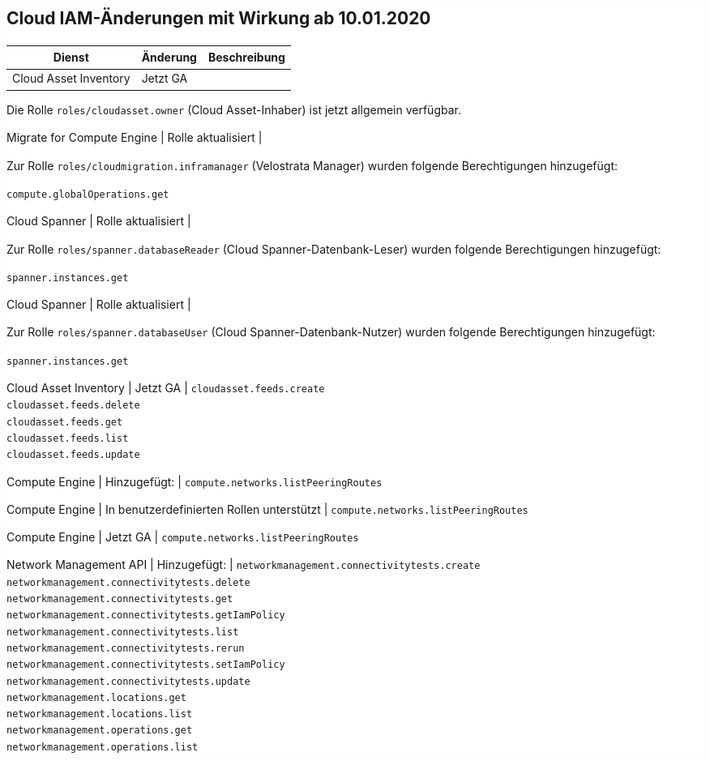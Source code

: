  
##  Cloud IAM-Änderungen mit Wirkung ab 10.01.2020

Dienst  |  Änderung  |  Beschreibung  
---|---|---  
Cloud Asset Inventory  |  Jetzt GA  |

Die Rolle ` roles/cloudasset.owner ` (Cloud Asset-Inhaber) ist jetzt allgemein
verfügbar.  
  
Migrate for Compute Engine  |  Rolle aktualisiert  |

Zur Rolle ` roles/cloudmigration.inframanager ` (Velostrata Manager) wurden
folgende Berechtigungen hinzugefügt:

` compute.globalOperations.get `  
  
Cloud Spanner  |  Rolle aktualisiert  |

Zur Rolle ` roles/spanner.databaseReader ` (Cloud Spanner-Datenbank-Leser)
wurden folgende Berechtigungen hinzugefügt:

` spanner.instances.get `  
  
Cloud Spanner  |  Rolle aktualisiert  |

Zur Rolle ` roles/spanner.databaseUser ` (Cloud Spanner-Datenbank-Nutzer)
wurden folgende Berechtigungen hinzugefügt:

` spanner.instances.get `  
  
Cloud Asset Inventory  |  Jetzt GA  |  ` cloudasset.feeds.create `  
` cloudasset.feeds.delete `  
` cloudasset.feeds.get `  
` cloudasset.feeds.list `  
` cloudasset.feeds.update `  
  
Compute Engine  |  Hinzugefügt:  |  ` compute.networks.listPeeringRoutes `  
  
Compute Engine  |  In benutzerdefinierten Rollen unterstützt  |  `
compute.networks.listPeeringRoutes `  
  
Compute Engine  |  Jetzt GA  |  ` compute.networks.listPeeringRoutes `  
  
Network Management API  |  Hinzugefügt:  |  `
networkmanagement.connectivitytests.create `  
` networkmanagement.connectivitytests.delete `  
` networkmanagement.connectivitytests.get `  
` networkmanagement.connectivitytests.getIamPolicy `  
` networkmanagement.connectivitytests.list `  
` networkmanagement.connectivitytests.rerun `  
` networkmanagement.connectivitytests.setIamPolicy `  
` networkmanagement.connectivitytests.update `  
` networkmanagement.locations.get `  
` networkmanagement.locations.list `  
` networkmanagement.operations.get `  
` networkmanagement.operations.list `  
  